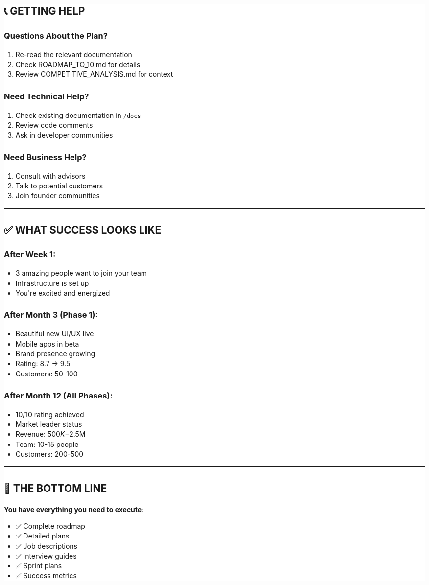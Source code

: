 
## 📞 GETTING HELP

### Questions About the Plan?
1. Re-read the relevant documentation
2. Check ROADMAP_TO_10.md for details
3. Review COMPETITIVE_ANALYSIS.md for context

### Need Technical Help?
1. Check existing documentation in `/docs`
2. Review code comments
3. Ask in developer communities

### Need Business Help?
1. Consult with advisors
2. Talk to potential customers
3. Join founder communities

---

## ✅ WHAT SUCCESS LOOKS LIKE

### After Week 1:
- 3 amazing people want to join your team
- Infrastructure is set up
- You're excited and energized

### After Month 3 (Phase 1):
- Beautiful new UI/UX live
- Mobile apps in beta
- Brand presence growing
- Rating: 8.7 → 9.5
- Customers: 50-100

### After Month 12 (All Phases):
- 10/10 rating achieved
- Market leader status
- Revenue: $500K-$2.5M
- Team: 10-15 people
- Customers: 200-500

---

## 🎯 THE BOTTOM LINE

**You have everything you need to execute:**
- ✅ Complete roadmap
- ✅ Detailed plans
- ✅ Job descriptions
- ✅ Interview guides
- ✅ Sprint plans
- ✅ Success metrics
